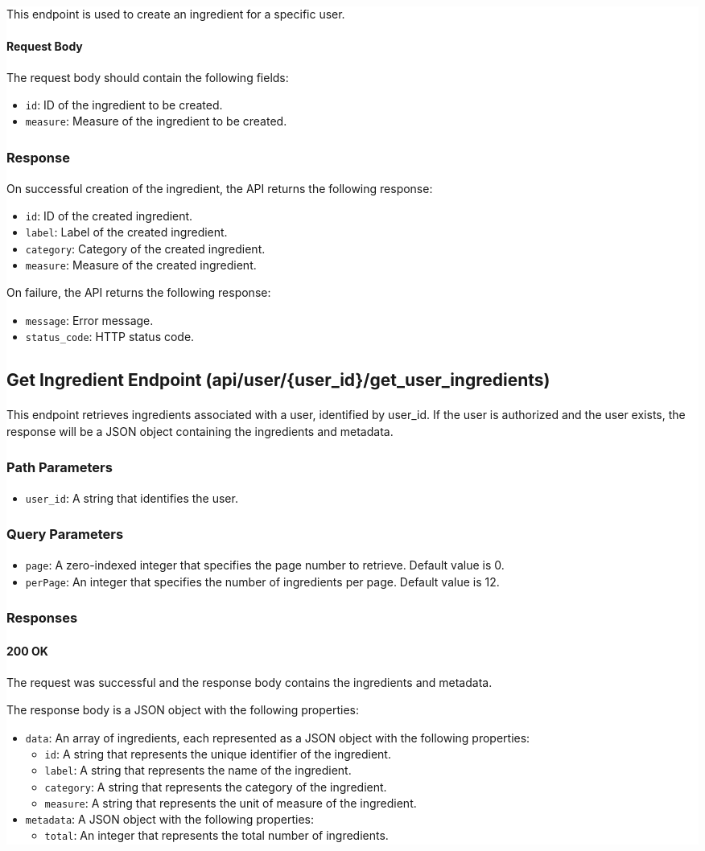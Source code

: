 This endpoint is used to create an ingredient for a specific user.

#### Request Body

The request body should contain the following fields:

- `id`: ID of the ingredient to be created.
- `measure`: Measure of the ingredient to be created.

### Response

On successful creation of the ingredient, the API returns the following response:

- `id`: ID of the created ingredient.
- `label`: Label of the created ingredient.
- `category`: Category of the created ingredient.
- `measure`: Measure of the created ingredient.

On failure, the API returns the following response:

- `message`: Error message.
- `status_code`: HTTP status code.

## Get Ingredient Endpoint (api/user/{user_id}/get_user_ingredients)

This endpoint retrieves ingredients associated with a user, identified by user_id. If the user is authorized and the
user exists, the response will be a JSON object containing the ingredients and metadata.

### Path Parameters

- `user_id`: A string that identifies the user.

### Query Parameters

- `page`: A zero-indexed integer that specifies the page number to retrieve. Default value is 0.
- `perPage`: An integer that specifies the number of ingredients per page. Default value is 12.

### Responses

#### 200 OK

The request was successful and the response body contains the ingredients and metadata.

The response body is a JSON object with the following properties:

- `data`: An array of ingredients, each represented as a JSON object with the following properties:
    - `id`: A string that represents the unique identifier of the ingredient.
    - `label`: A string that represents the name of the ingredient.
    - `category`: A string that represents the category of the ingredient.
    - `measure`: A string that represents the unit of measure of the ingredient.
- `metadata`: A JSON object with the following properties:
    - `total`: An integer that represents the total number of ingredients.
